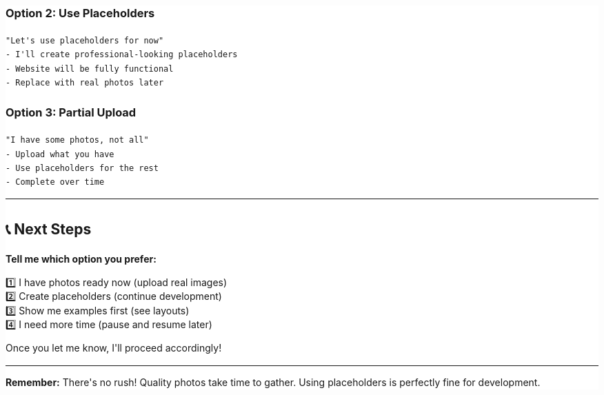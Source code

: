 ### Option 2: Use Placeholders
```
"Let's use placeholders for now"
- I'll create professional-looking placeholders
- Website will be fully functional
- Replace with real photos later
```

### Option 3: Partial Upload
```
"I have some photos, not all"
- Upload what you have
- Use placeholders for the rest
- Complete over time
```

---

## 📞 Next Steps

**Tell me which option you prefer:**

1️⃣ I have photos ready now (upload real images)  
2️⃣ Create placeholders (continue development)  
3️⃣ Show me examples first (see layouts)  
4️⃣ I need more time (pause and resume later)

Once you let me know, I'll proceed accordingly!

---

**Remember:** There's no rush! Quality photos take time to gather.
Using placeholders is perfectly fine for development.

